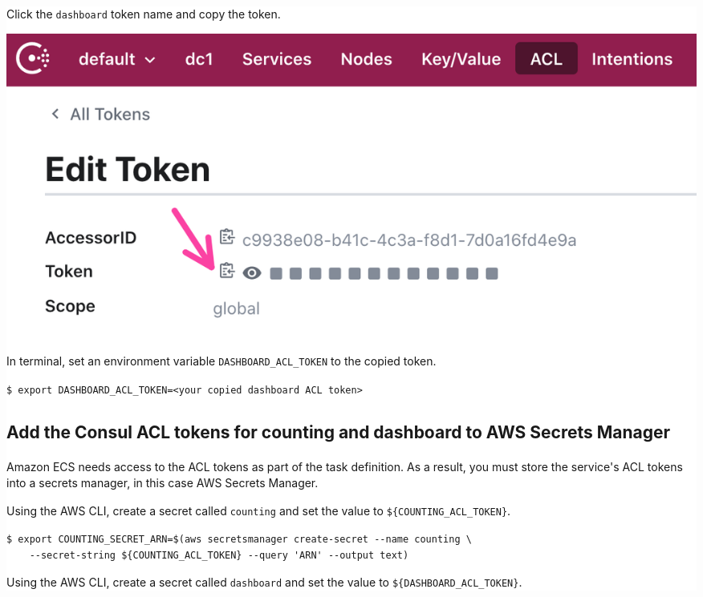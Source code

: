 Click the `dashboard` token name and copy the token.

![Copy dashboard token](./assets/counting_copy_token.png)

In terminal, set an environment variable `DASHBOARD_ACL_TOKEN` to
the copied token.

```shell
$ export DASHBOARD_ACL_TOKEN=<your copied dashboard ACL token>
```
</Tab>
</Tabs>

## Add the Consul ACL tokens for counting and dashboard to AWS Secrets Manager

Amazon ECS needs access to the ACL tokens as part of the task definition. As a result,
you must store the service's ACL tokens into a secrets manager, in this case AWS
Secrets Manager.

<Tabs>

<Tab heading="Add the counting token to AWS Secrets Manager">

Using the AWS CLI, create a secret called `counting` and set the value
to `${COUNTING_ACL_TOKEN}`.

```shell
$ export COUNTING_SECRET_ARN=$(aws secretsmanager create-secret --name counting \
    --secret-string ${COUNTING_ACL_TOKEN} --query 'ARN' --output text)
```

</Tab>

<Tab heading="Add the dashboard token to AWS Secrets Manager">

Using the AWS CLI, create a secret called `dashboard` and set the value
to `${DASHBOARD_ACL_TOKEN}`.
